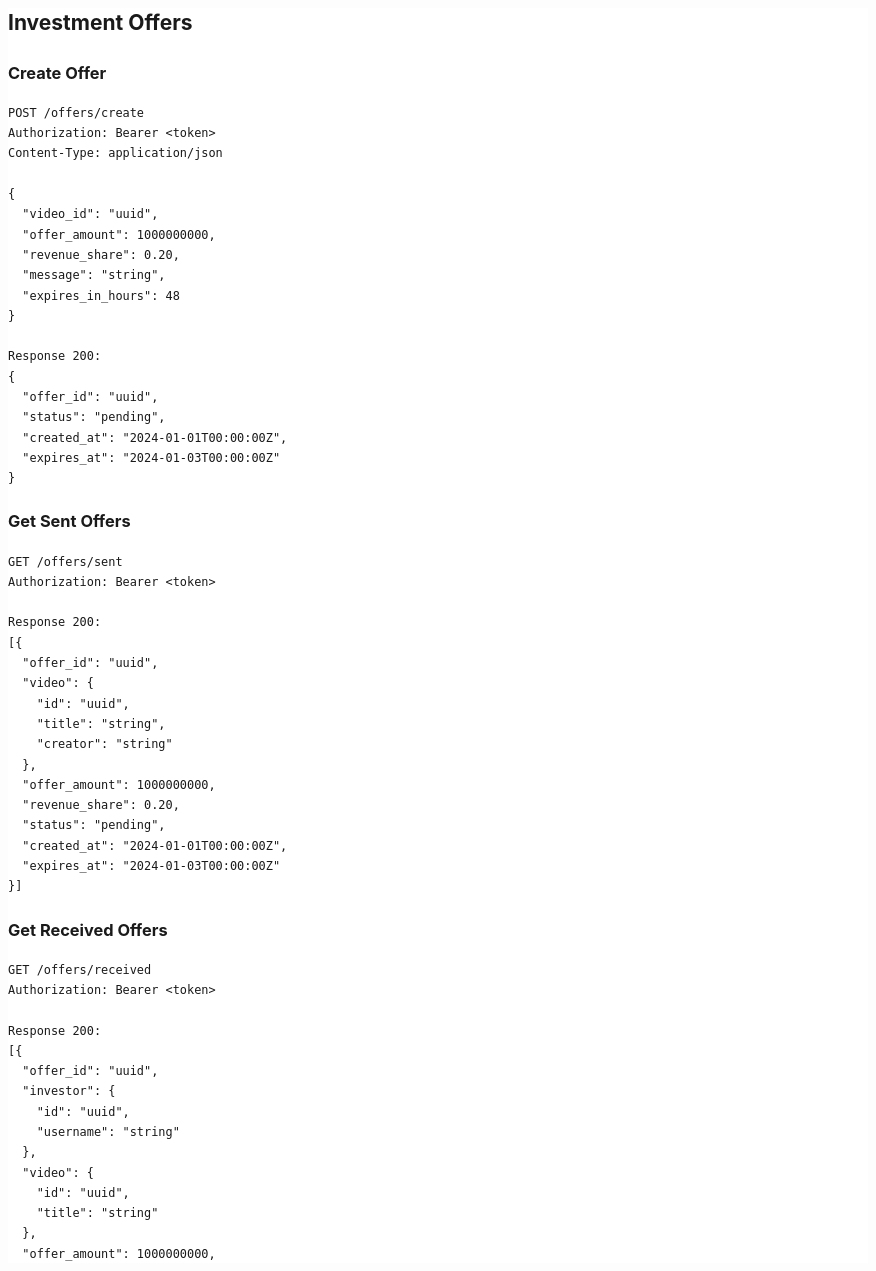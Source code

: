 ## Investment Offers

### Create Offer
```http
POST /offers/create
Authorization: Bearer <token>
Content-Type: application/json

{
  "video_id": "uuid",
  "offer_amount": 1000000000,
  "revenue_share": 0.20,
  "message": "string",
  "expires_in_hours": 48
}

Response 200:
{
  "offer_id": "uuid",
  "status": "pending",
  "created_at": "2024-01-01T00:00:00Z",
  "expires_at": "2024-01-03T00:00:00Z"
}
```

### Get Sent Offers
```http
GET /offers/sent
Authorization: Bearer <token>

Response 200:
[{
  "offer_id": "uuid",
  "video": {
    "id": "uuid",
    "title": "string",
    "creator": "string"
  },
  "offer_amount": 1000000000,
  "revenue_share": 0.20,
  "status": "pending",
  "created_at": "2024-01-01T00:00:00Z",
  "expires_at": "2024-01-03T00:00:00Z"
}]
```

### Get Received Offers
```http
GET /offers/received
Authorization: Bearer <token>

Response 200:
[{
  "offer_id": "uuid",
  "investor": {
    "id": "uuid",
    "username": "string"
  },
  "video": {
    "id": "uuid",
    "title": "string"
  },
  "offer_amount": 1000000000,
```